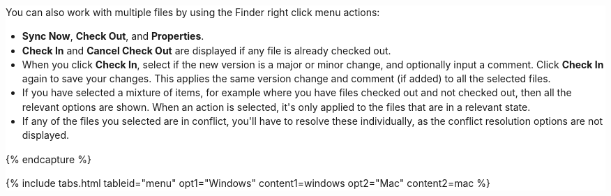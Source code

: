You can also work with multiple files by using the Finder right click menu actions:

* **Sync Now**, **Check Out**, and **Properties**.
* **Check In** and **Cancel Check Out** are displayed if any file is already checked out.
* When you click **Check In**, select if the new version is a major or minor change, and optionally input a comment. Click **Check In** again to save your changes. This applies the same version change and comment (if added) to all the selected files.
* If you have selected a mixture of items, for example where you have files checked out and not checked out, then all the relevant options are shown. When an action is selected, it's only applied to the files that are in a relevant state.
* If any of the files you selected are in conflict, you'll have to resolve these individually, as the conflict resolution options are not displayed.

{% endcapture %}

{% include tabs.html tableid="menu" opt1="Windows" content1=windows opt2="Mac" content2=mac %}
